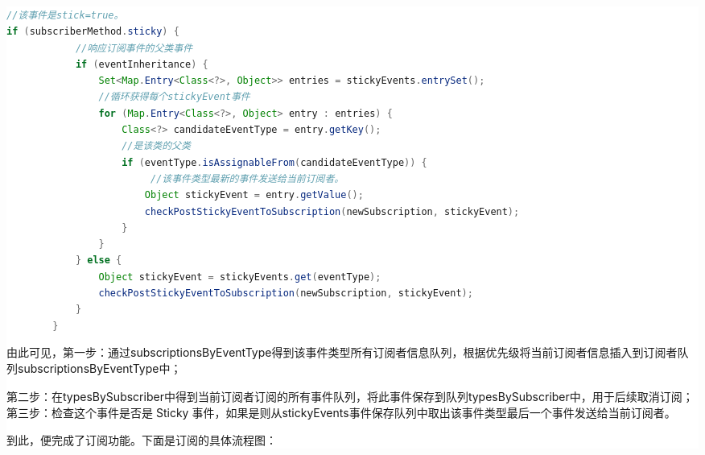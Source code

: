 ```java
//该事件是stick=true。
if (subscriberMethod.sticky) {
            //响应订阅事件的父类事件
            if (eventInheritance) {
                Set<Map.Entry<Class<?>, Object>> entries = stickyEvents.entrySet();
                //循环获得每个stickyEvent事件
                for (Map.Entry<Class<?>, Object> entry : entries) {
                    Class<?> candidateEventType = entry.getKey();
                    //是该类的父类
                    if (eventType.isAssignableFrom(candidateEventType)) {
                         //该事件类型最新的事件发送给当前订阅者。
                        Object stickyEvent = entry.getValue();
                        checkPostStickyEventToSubscription(newSubscription, stickyEvent);
                    }
                }
            } else {
                Object stickyEvent = stickyEvents.get(eventType);
                checkPostStickyEventToSubscription(newSubscription, stickyEvent);
            }
        }
```

由此可见，第一步：通过subscriptionsByEventType得到该事件类型所有订阅者信息队列，根据优先级将当前订阅者信息插入到订阅者队列subscriptionsByEventType中；

第二步：在typesBySubscriber中得到当前订阅者订阅的所有事件队列，将此事件保存到队列typesBySubscriber中，用于后续取消订阅；
第三步：检查这个事件是否是 Sticky 事件，如果是则从stickyEvents事件保存队列中取出该事件类型最后一个事件发送给当前订阅者。

到此，便完成了订阅功能。下面是订阅的具体流程图：
